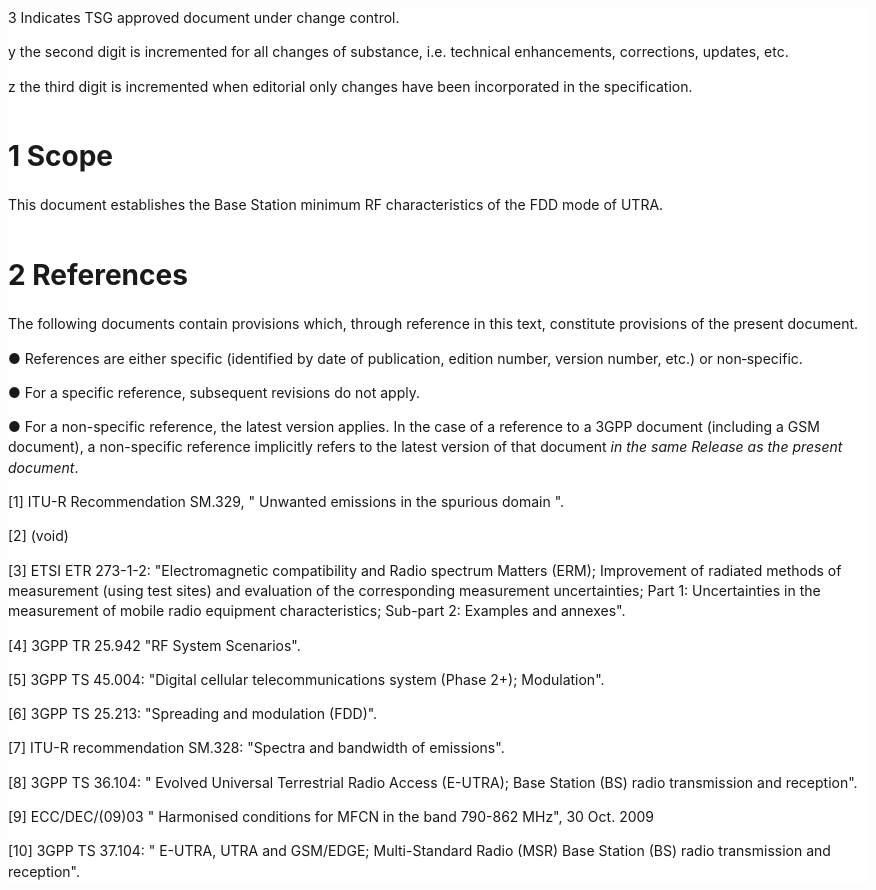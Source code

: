 3 Indicates TSG approved document under change control.

y the second digit is incremented for all changes of substance, i.e.
technical enhancements, corrections, updates, etc.

z the third digit is incremented when editorial only changes have been
incorporated in the specification.

 1 Scope
=======

This document establishes the Base Station minimum RF characteristics of
the FDD mode of UTRA.

2 References
============

The following documents contain provisions which, through reference in
this text, constitute provisions of the present document.

● References are either specific (identified by date of publication,
edition number, version number, etc.) or non‑specific.

● For a specific reference, subsequent revisions do not apply.

● For a non-specific reference, the latest version applies. In the case
of a reference to a 3GPP document (including a GSM document), a
non-specific reference implicitly refers to the latest version of that
document *in the same Release as the present document*.

\[1\] ITU-R Recommendation SM.329, \" Unwanted emissions in the spurious
domain \".

\[2\] (void)

\[3\] ETSI ETR 273-1-2: \"Electromagnetic compatibility and Radio
spectrum Matters (ERM); Improvement of radiated methods of measurement
(using test sites) and evaluation of the corresponding measurement
uncertainties; Part 1: Uncertainties in the measurement of mobile radio
equipment characteristics; Sub-part 2: Examples and annexes\".

\[4\] 3GPP TR 25.942 \"RF System Scenarios\".

\[5\] 3GPP TS 45.004: \"Digital cellular telecommunications system
(Phase 2+); Modulation\".

\[6\] 3GPP TS 25.213: \"Spreading and modulation (FDD)\".

\[7\] ITU-R recommendation SM.328: \"Spectra and bandwidth of
emissions\".

\[8\] 3GPP TS 36.104: \" Evolved Universal Terrestrial Radio Access
(E-UTRA); Base Station (BS) radio transmission and reception\".

\[9\] ECC/DEC/(09)03 \" Harmonised conditions for MFCN in the band
790-862 MHz\", 30 Oct. 2009

\[10\] 3GPP TS 37.104: \" E-UTRA, UTRA and GSM/EDGE; Multi-Standard
Radio (MSR) Base Station (BS) radio transmission and reception\".
